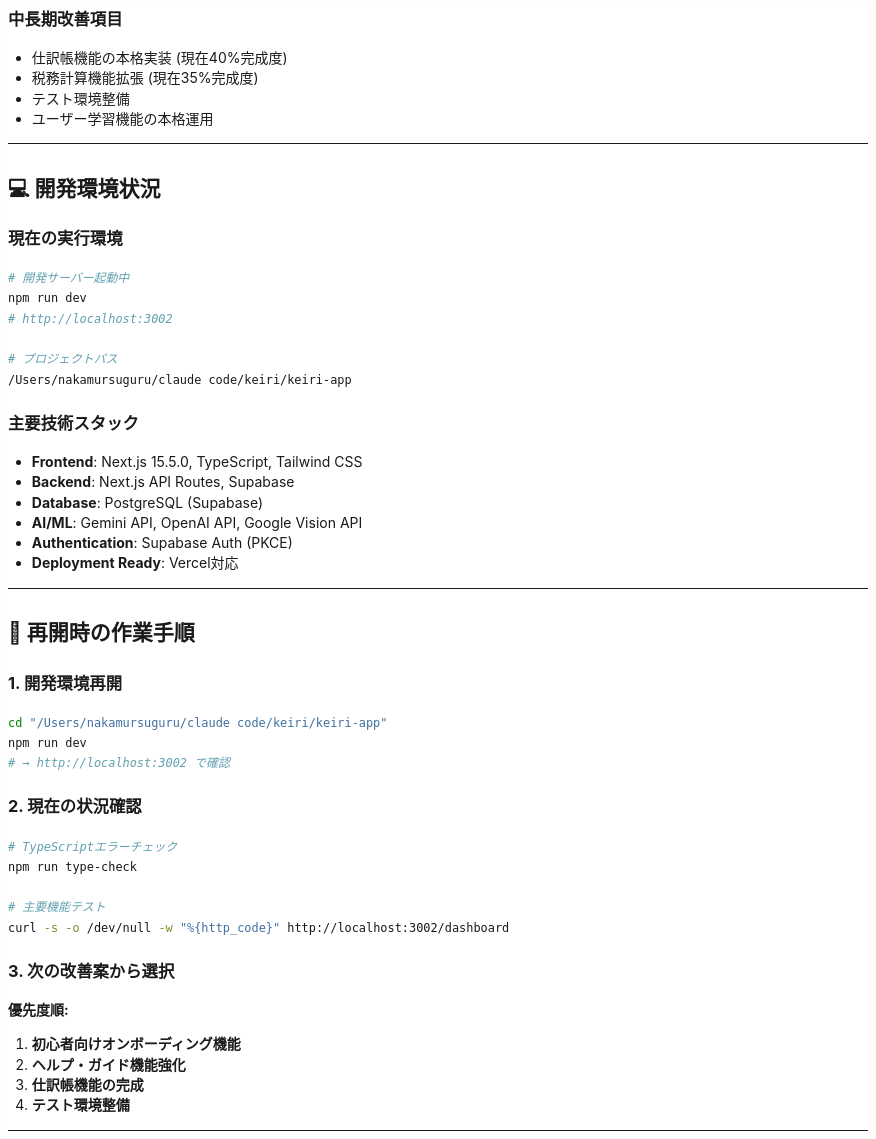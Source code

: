 ### **中長期改善項目**
- 仕訳帳機能の本格実装 (現在40%完成度)
- 税務計算機能拡張 (現在35%完成度)
- テスト環境整備
- ユーザー学習機能の本格運用

---

## 💻 **開発環境状況**

### **現在の実行環境**
```bash
# 開発サーバー起動中
npm run dev
# http://localhost:3002

# プロジェクトパス
/Users/nakamursuguru/claude code/keiri/keiri-app
```

### **主要技術スタック**
- **Frontend**: Next.js 15.5.0, TypeScript, Tailwind CSS
- **Backend**: Next.js API Routes, Supabase
- **Database**: PostgreSQL (Supabase)
- **AI/ML**: Gemini API, OpenAI API, Google Vision API
- **Authentication**: Supabase Auth (PKCE)
- **Deployment Ready**: Vercel対応

---

## 📝 **再開時の作業手順**

### **1. 開発環境再開**
```bash
cd "/Users/nakamursuguru/claude code/keiri/keiri-app"
npm run dev
# → http://localhost:3002 で確認
```

### **2. 現在の状況確認**
```bash
# TypeScriptエラーチェック
npm run type-check

# 主要機能テスト
curl -s -o /dev/null -w "%{http_code}" http://localhost:3002/dashboard
```

### **3. 次の改善案から選択**
**優先度順:**
1. **初心者向けオンボーディング機能**
2. **ヘルプ・ガイド機能強化**
3. **仕訳帳機能の完成**
4. **テスト環境整備**

---